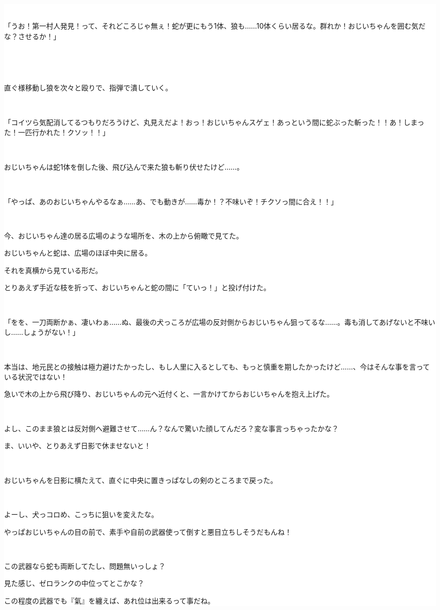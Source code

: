 &nbsp;

「うお！第一村人発見！って、それどころじゃ無ぇ！蛇が更にもう1体、狼も……10体くらい居るな。群れか！おじいちゃんを囲む気だな？させるか！」

&nbsp;

&nbsp;

直ぐ様移動し狼を次々と殴りで、指弾で潰していく。

&nbsp;

「コイツら気配消してるつもりだろうけど、丸見えだよ！おっ！おじいちゃんスゲェ！あっという間に蛇ぶった斬った！！あ！しまった！一匹行かれた！クソッ！！」

&nbsp;

おじいちゃんは蛇1体を倒した後、飛び込んで来た狼も斬り伏せたけど……。

&nbsp;

「やっぱ、あのおじいちゃんやるなぁ……あ、でも動きが……毒か！？不味いぞ！チクソっ間に合え！！」

&nbsp;

今、おじいちゃん達の居る広場のような場所を、木の上から俯瞰で見てた。

おじいちゃんと蛇は、広場のほぼ中央に居る。

それを真横から見ている形だ。

とりあえず手近な枝を折って、おじいちゃんと蛇の間に「ていっ！」と投げ付けた。

&nbsp;

「をを、一刀両断かぁ、凄いわぁ……ぬ、最後の犬っころが広場の反対側からおじいちゃん狙ってるな……。毒も消してあげないと不味いし……しょうがない！」

&nbsp;

本当は、地元民との接触は極力避けたかったし、もし人里に入るとしても、もっと慎重を期したかったけど……、今はそんな事を言っている状況ではない！

急いで木の上から飛び降り、おじいちゃんの元へ近付くと、一言かけてからおじいちゃんを抱え上げた。

&nbsp;

よし、このまま狼とは反対側へ避難させて……ん？なんで驚いた顔してんだろ？変な事言っちゃったかな？

ま、いいや、とりあえず日影で休ませないと！

&nbsp;

おじいちゃんを日影に横たえて、直ぐに中央に置きっぱなしの剣のところまで戻った。

&nbsp;

よーし、犬っコロめ、こっちに狙いを変えたな。

やっぱおじいちゃんの目の前で、素手や自前の武器使って倒すと悪目立ちしそうだもんね！

&nbsp;

この武器なら蛇も両断してたし、問題無いっしょ？

見た感じ、ゼロランクの中位ってとこかな？

この程度の武器でも『氣』を纏えば、あれ位は出来るって事だね。
